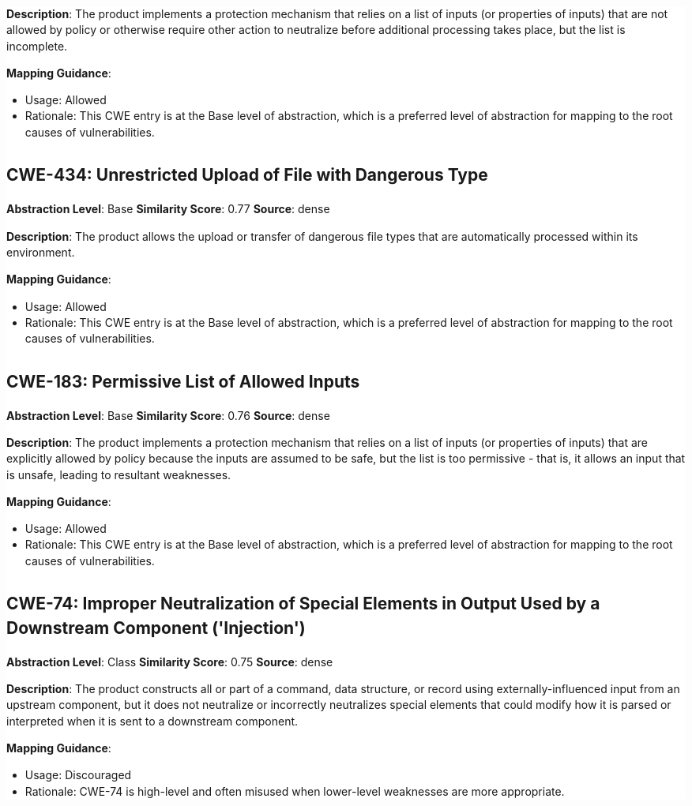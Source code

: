 **Description**:
The product implements a protection mechanism that relies on a list of inputs (or properties of inputs) that are not allowed by policy or otherwise require other action to neutralize before additional processing takes place, but the list is incomplete.

**Mapping Guidance**:
- Usage: Allowed
- Rationale: This CWE entry is at the Base level of abstraction, which is a preferred level of abstraction for mapping to the root causes of vulnerabilities.

## CWE-434: Unrestricted Upload of File with Dangerous Type
**Abstraction Level**: Base
**Similarity Score**: 0.77
**Source**: dense

**Description**:
The product allows the upload or transfer of dangerous file types that are automatically processed within its environment.

**Mapping Guidance**:
- Usage: Allowed
- Rationale: This CWE entry is at the Base level of abstraction, which is a preferred level of abstraction for mapping to the root causes of vulnerabilities.

## CWE-183: Permissive List of Allowed Inputs
**Abstraction Level**: Base
**Similarity Score**: 0.76
**Source**: dense

**Description**:
The product implements a protection mechanism that relies on a list of inputs (or properties of inputs) that are explicitly allowed by policy because the inputs are assumed to be safe, but the list is too permissive - that is, it allows an input that is unsafe, leading to resultant weaknesses.

**Mapping Guidance**:
- Usage: Allowed
- Rationale: This CWE entry is at the Base level of abstraction, which is a preferred level of abstraction for mapping to the root causes of vulnerabilities.

## CWE-74: Improper Neutralization of Special Elements in Output Used by a Downstream Component ('Injection')
**Abstraction Level**: Class
**Similarity Score**: 0.75
**Source**: dense

**Description**:
The product constructs all or part of a command, data structure, or record using externally-influenced input from an upstream component, but it does not neutralize or incorrectly neutralizes special elements that could modify how it is parsed or interpreted when it is sent to a downstream component.

**Mapping Guidance**:
- Usage: Discouraged
- Rationale: CWE-74 is high-level and often misused when lower-level weaknesses are more appropriate.
